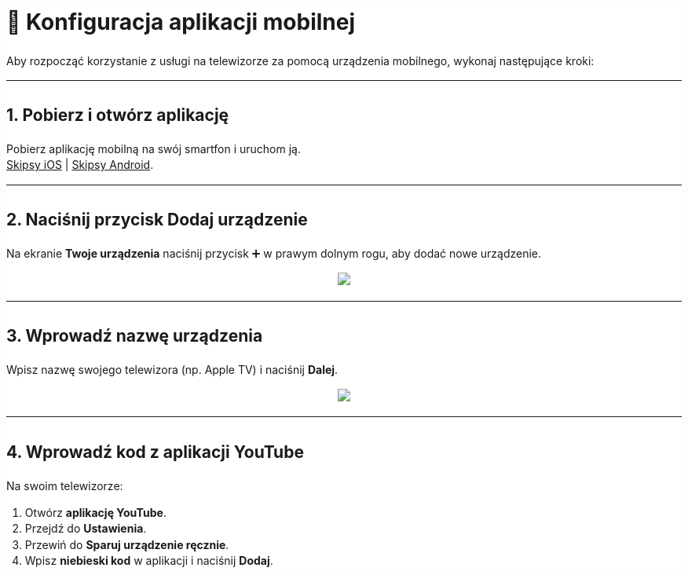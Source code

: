 # 📱 Konfiguracja aplikacji mobilnej

Aby rozpocząć korzystanie z usługi na telewizorze za pomocą urządzenia mobilnego, wykonaj następujące kroki:

---

## 1. Pobierz i otwórz aplikację

Pobierz aplikację mobilną na swój smartfon i uruchom ją.  
[Skipsy iOS](https://apps.apple.com/us/app/skipsy/id6744373436) | [Skipsy Android](https://play.google.com/store/apps/details?id=com.myclick.skipsy).

---

## 2. Naciśnij przycisk Dodaj urządzenie

Na ekranie **Twoje urządzenia** naciśnij przycisk ➕ w prawym dolnym rogu, aby dodać nowe urządzenie.

<p align="center"><img src="IMG_1641.PNG" width="400"></p>

---

## 3. Wprowadź nazwę urządzenia

Wpisz nazwę swojego telewizora (np. Apple TV) i naciśnij **Dalej**.

<p align="center"><img src="IMG_1642.PNG" width="400"></p>

---

## 4. Wprowadź kod z aplikacji YouTube

Na swoim telewizorze:

1. Otwórz **aplikację YouTube**.
2. Przejdź do **Ustawienia**.
3. Przewiń do **Sparuj urządzenie ręcznie**.
4. Wpisz **niebieski kod** w aplikacji i naciśnij **Dodaj**.
